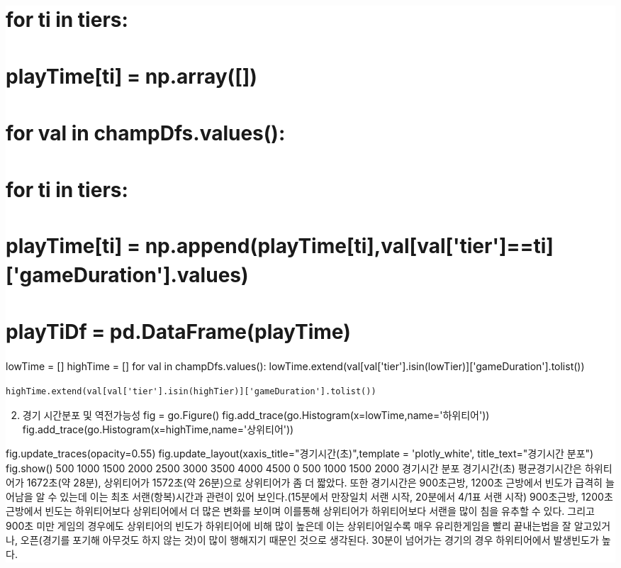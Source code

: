 # for ti in tiers:
#     playTime[ti] = np.array([])

# for val in champDfs.values():
#     for ti in tiers:
#         playTime[ti] = np.append(playTime[ti],val[val['tier']==ti]['gameDuration'].values)
    

# playTiDf = pd.DataFrame(playTime)
lowTime = []
highTime = []
for val in champDfs.values():
    lowTime.extend(val[val['tier'].isin(lowTier)]['gameDuration'].tolist())
    
    highTime.extend(val[val['tier'].isin(highTier)]['gameDuration'].tolist())
    
2. 경기 시간분포 및 역전가능성
fig = go.Figure()
fig.add_trace(go.Histogram(x=lowTime,name='하위티어'))
fig.add_trace(go.Histogram(x=highTime,name='상위티어'))

fig.update_traces(opacity=0.55)
fig.update_layout(xaxis_title="경기시간(초)",template = 'plotly_white', title_text="경기시간 분포")
fig.show()
500
1000
1500
2000
2500
3000
3500
4000
4500
0
500
1000
1500
2000
경기시간 분포
경기시간(초)
평균경기시간은 하위티어가 1672초(약 28분), 상위티어가 1572초(약 26분)으로 상위티어가 좀 더 짧았다.
또한 경기시간은 900초근방, 1200초 근방에서 빈도가 급격히 늘어남을 알 수 있는데 이는 최초 서랜(항복)시간과 관련이 있어 보인다.(15분에서 만장일치 서랜 시작, 20분에서 4/1표 서랜 시작)
900초근방, 1200초 근방에서 빈도는 하위티어보다 상위티어에서 더 많은 변화를 보이며 이를통해 상위티어가 하위티어보다 서랜을 많이 침을 유추할 수 있다.
그리고 900초 미만 게임의 경우에도 상위티어의 빈도가 하위티어에 비해 많이 높은데 이는 상위티어일수록 매우 유리한게임을 빨리 끝내는법을 잘 알고있거나, 오픈(경기를 포기해 아무것도 하지 않는 것)이 많이 행해지기 때문인 것으로 생각된다.
30분이 넘어가는 경기의 경우 하위티어에서 발생빈도가 높다.
